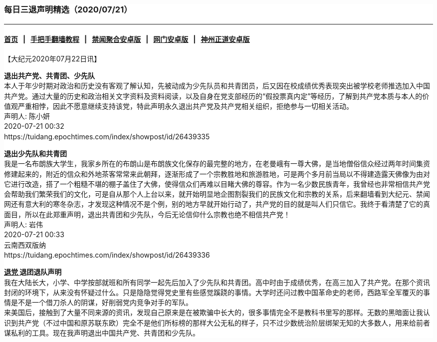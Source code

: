 ### 每日三退声明精选（2020/07/21）
------------------------

#### [首页](https://github.com/gfw-breaker/banned-news1/blob/master/README.md) &nbsp;&nbsp;|&nbsp;&nbsp; [手把手翻墙教程](https://github.com/gfw-breaker/guides/wiki) &nbsp;&nbsp;|&nbsp;&nbsp; [禁闻聚合安卓版](https://github.com/gfw-breaker/bn-android) &nbsp;&nbsp;|&nbsp;&nbsp; [网门安卓版](https://github.com/oGate2/oGate) &nbsp;&nbsp;|&nbsp;&nbsp; [神州正道安卓版](https://github.com/SzzdOgate/update) 



<div class="post_content" id="artbody" itemprop="articleBody">
 
 <p>
  【大纪元2020年07月22日讯】
 </p>
 <p>
  <strong>
   退出共产党、共青团、少先队
  </strong>
  <br/>
  本人于年少时期对政治和历史没有客观了解认知，先被动成为少先队员和共青团员，后又因在校成绩优秀表现突出被学校老师推选加入中国共产党。通过大量的历史和政治相关文字资料及资料阅读，以及自身在党支部经历的“假投票真内定”等经历，了解到共产党本质与本人的价值观严重相悖，因此不愿意继续支持该党，特此声明永久退出共产党及共产党相关组织，拒绝参与一切相关活动。
  <br/>
  声明人: 陈小妍
  <br/>
  2020-07-21 00:32
  <br/>
  https://tuidang.epochtimes.com/index/showpost/id/26439335
 </p>
 <p>
  <strong>
   退出少先队和共青团
  </strong>
  <br/>
  我是一名布朗族大学生，我家乡所在的布朗山是布朗族文化保存的最完整的地方，在老曼峨有一尊大佛，是当地僧俗信众经过两年时间集资修建起来的，附近的信众和外地茶客常常来此朝拜，逐渐形成了一个宗教胜地和旅游胜地，可是两个多月前当局以不得建造露天佛像为由对它进行改造，搭了一个粗糙不堪的棚子盖住了大佛，使得信众们再难以目睹大佛的尊容。作为一名少数民族青年，我曾经也非常相信共产党会帮助我们繁荣我们的文化，可是自从那个人上台以来，就开始明显地企图割裂我们的民族文化和宗教的关系，后来翻墙看到大纪元、禁闻网还有意大利的寒冬杂志，才发现这种情况不是个例，别的地方早就开始行动了，共产党的目的就是叫人们只信它。我终于看清楚了它的真面目，所以在此郑重声明，退出共青团和少先队，今后无论信仰什么宗教也绝不相信共产党！
  <br/>
  声明人: 岩伟
  <br/>
  2020-07-21 00:33
  <br/>
  云南西双版纳
  <br/>
  https://tuidang.epochtimes.com/index/showpost/id/26439336
 </p>
 <p>
  <strong>
   <a href="https://www.epochtimes.com/gb/tag/%E9%80%80%E5%85%9A.html">
    退党
   </a>
   退团退队声明
  </strong>
  <br/>
  我在大陆长大，小学、中学按部就班和所有同学一起先后加入了少先队和共青团。高中时由于成绩优秀，在高三加入了共产党。在那个资讯封闭的环境下，从来没有怀疑过什么。只是隐隐觉得党史里有些感觉蹊跷的事情。大学时还问过教中国革命史的老师，西路军全军覆灭的事情是不是一个借刀杀人的阴谋，好削弱党内竞争对手的军队。
  <br/>
  来美国后，接触到了大量不同来源的资讯，发现自己原来是在被欺骗中长大的，很多事情完全不是教科书里写的那样。无数的黑暗面让我认识到共产党（不过中国和原苏联东欧）完全不是他们所标榜的那样大公无私的样子，只不过少数统治阶层绑架无知的大多数人，用来给前者谋私利的工具。现在我声明退出中国共产党、共青团和少先队。
  <br/>
